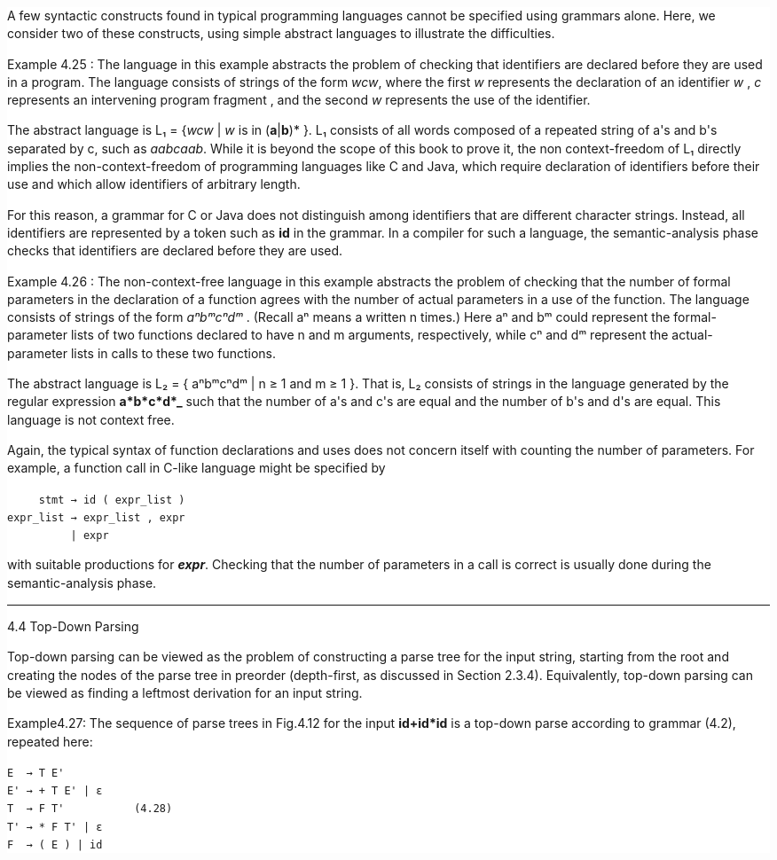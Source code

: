 A few syntactic constructs found in typical programming languages cannot be specified using grammars alone. Here, we consider two of these constructs, using simple abstract languages to illustrate the difficulties.

Example 4.25 : The language in this example abstracts the problem of check­ing that identifiers are declared before they are used in a program. The language consists of strings of the form *wcw*, where the first *w* represents the declaration of an identifier *w* , *c* represents an intervening program fragment , and the second *w* represents the use of the identifier.

The abstract language is L₁ = {*wcw* | *w* is in (**a**|**b**)\* }. L₁ consists of all words composed of a repeated string of a's and b's separated by c, such as *aabcaab*. While it is beyond the scope of this book to prove it, the non­ context-freedom of L₁ directly implies the non-context-freedom of programming languages like C and Java, which require declaration of identifiers before their use and which allow identifiers of arbitrary length.

For this reason, a grammar for C or Java does not distinguish among identi­fiers that are different character strings. Instead, all identifiers are represented by a token such as **id** in the grammar. In a compiler for such a language, the semantic-analysis phase checks that identifiers are declared before they are used.

Example 4.26 : The non-context-free language in this example abstracts the problem of checking that the number of formal parameters in the declaration of a function agrees with the number of actual parameters in a use of the function. The language consists of strings of the form *aⁿbᵐcⁿdᵐ* . (Recall aⁿ means a written n times.) Here aⁿ and bᵐ could represent the formal-parameter lists of two functions declared to have n and m arguments, respectively, while cⁿ and dᵐ represent the actual-parameter lists in calls to these two functions.

The abstract language is L₂ = { aⁿbᵐcⁿdᵐ | n ≥ 1 and m ≥ 1 }. That is, L₂ consists of strings in the language generated by the regular expression **a\*b\*c\*d\*_** such that the number of a's and c's are equal and the number of b's and d's are equal. This language is not context free.

Again, the typical syntax of function declarations and uses does not concern itself with counting the number of parameters. For example, a function call in C-like language might be specified by

```
	 stmt → id ( expr_list ) 
expr_list → expr_list , expr
		  | expr
```

with suitable productions for ***expr***. Checking that the number of parameters in a call is correct is usually done during the semantic-analysis phase.


---

4.4 Top-Down Parsing

Top-down parsing can be viewed as the problem of constructing a parse tree for the input string, starting from the root and creating the nodes of the parse tree in preorder (depth-first, as discussed in Section 2.3.4). Equivalently, top-down parsing can be viewed as finding a leftmost derivation for an input string.

Example4.27: The sequence of parse trees in Fig.4.12 for the input **id+id\*id** is a top-down parse according to grammar (4.2), repeated here:

```
E  → T E'
E' → + T E' | ε
T  → F T'			(4.28)
T' → * F T' | ε
F  → ( E ) | id  
```
